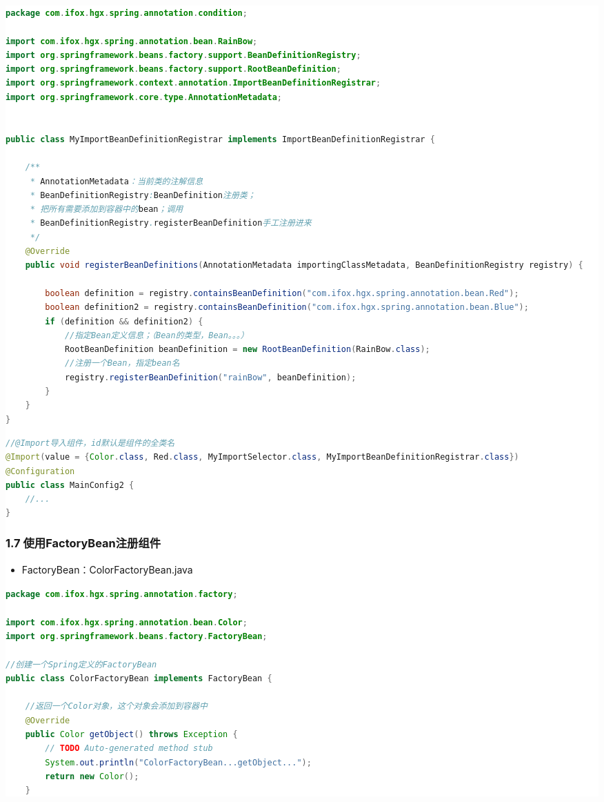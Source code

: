 ```java
package com.ifox.hgx.spring.annotation.condition;

import com.ifox.hgx.spring.annotation.bean.RainBow;
import org.springframework.beans.factory.support.BeanDefinitionRegistry;
import org.springframework.beans.factory.support.RootBeanDefinition;
import org.springframework.context.annotation.ImportBeanDefinitionRegistrar;
import org.springframework.core.type.AnnotationMetadata;


public class MyImportBeanDefinitionRegistrar implements ImportBeanDefinitionRegistrar {

    /**
     * AnnotationMetadata：当前类的注解信息
     * BeanDefinitionRegistry:BeanDefinition注册类；
     * 把所有需要添加到容器中的bean；调用
     * BeanDefinitionRegistry.registerBeanDefinition手工注册进来
     */
    @Override
    public void registerBeanDefinitions(AnnotationMetadata importingClassMetadata, BeanDefinitionRegistry registry) {

        boolean definition = registry.containsBeanDefinition("com.ifox.hgx.spring.annotation.bean.Red");
        boolean definition2 = registry.containsBeanDefinition("com.ifox.hgx.spring.annotation.bean.Blue");
        if (definition && definition2) {
            //指定Bean定义信息；（Bean的类型，Bean。。。）
            RootBeanDefinition beanDefinition = new RootBeanDefinition(RainBow.class);
            //注册一个Bean，指定bean名
            registry.registerBeanDefinition("rainBow", beanDefinition);
        }
    }
}
```

```java
//@Import导入组件，id默认是组件的全类名
@Import(value = {Color.class, Red.class, MyImportSelector.class, MyImportBeanDefinitionRegistrar.class})
@Configuration
public class MainConfig2 {
    //...
}
```

### 1.7 使用FactoryBean注册组件 

- FactoryBean：ColorFactoryBean.java

```java
package com.ifox.hgx.spring.annotation.factory;

import com.ifox.hgx.spring.annotation.bean.Color;
import org.springframework.beans.factory.FactoryBean;

//创建一个Spring定义的FactoryBean
public class ColorFactoryBean implements FactoryBean {

    //返回一个Color对象，这个对象会添加到容器中
    @Override
    public Color getObject() throws Exception {
        // TODO Auto-generated method stub
        System.out.println("ColorFactoryBean...getObject...");
        return new Color();
    }
```
